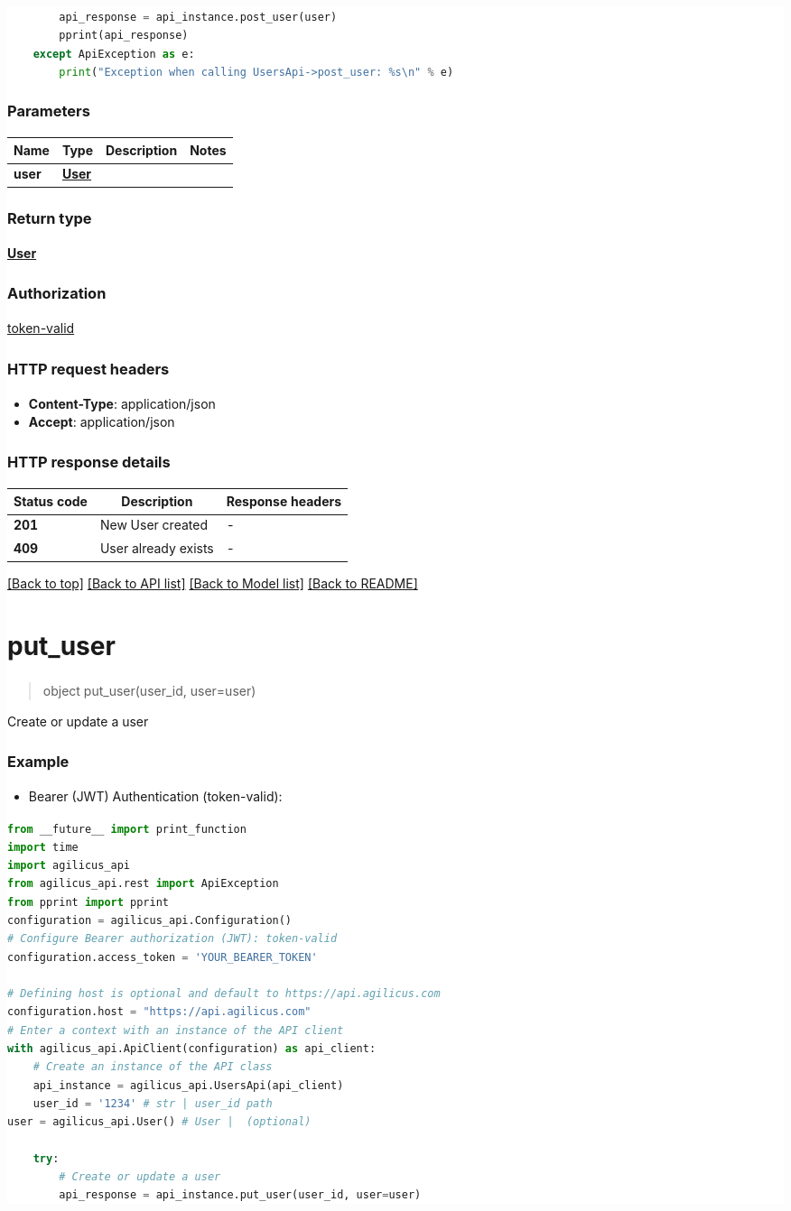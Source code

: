 ```python
        api_response = api_instance.post_user(user)
        pprint(api_response)
    except ApiException as e:
        print("Exception when calling UsersApi->post_user: %s\n" % e)
```

### Parameters

Name | Type | Description  | Notes
------------- | ------------- | ------------- | -------------
 **user** | [**User**](User.md)|  | 

### Return type

[**User**](User.md)

### Authorization

[token-valid](../README.md#token-valid)

### HTTP request headers

 - **Content-Type**: application/json
 - **Accept**: application/json

### HTTP response details
| Status code | Description | Response headers |
|-------------|-------------|------------------|
**201** | New User created |  -  |
**409** | User already exists |  -  |

[[Back to top]](#) [[Back to API list]](../README.md#documentation-for-api-endpoints) [[Back to Model list]](../README.md#documentation-for-models) [[Back to README]](../README.md)

# **put_user**
> object put_user(user_id, user=user)

Create or update a user

### Example

* Bearer (JWT) Authentication (token-valid):
```python
from __future__ import print_function
import time
import agilicus_api
from agilicus_api.rest import ApiException
from pprint import pprint
configuration = agilicus_api.Configuration()
# Configure Bearer authorization (JWT): token-valid
configuration.access_token = 'YOUR_BEARER_TOKEN'

# Defining host is optional and default to https://api.agilicus.com
configuration.host = "https://api.agilicus.com"
# Enter a context with an instance of the API client
with agilicus_api.ApiClient(configuration) as api_client:
    # Create an instance of the API class
    api_instance = agilicus_api.UsersApi(api_client)
    user_id = '1234' # str | user_id path
user = agilicus_api.User() # User |  (optional)

    try:
        # Create or update a user
        api_response = api_instance.put_user(user_id, user=user)
```